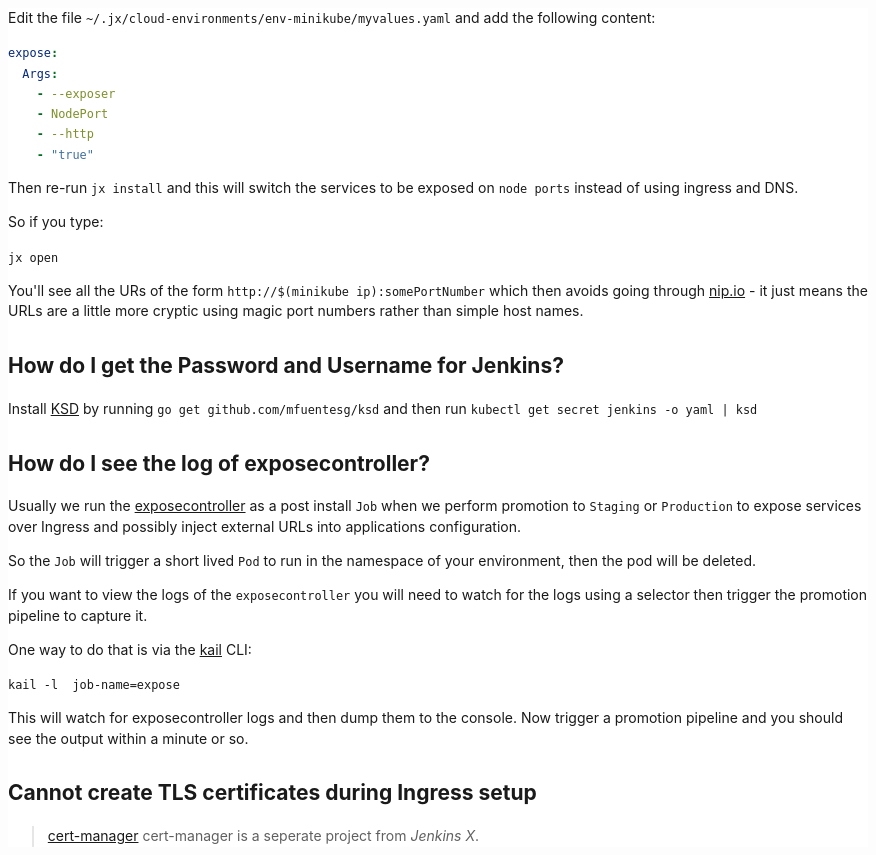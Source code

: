 Edit the file `~/.jx/cloud-environments/env-minikube/myvalues.yaml` and add the following content:

```yaml
expose:
  Args:
    - --exposer
    - NodePort
    - --http
    - "true"
```

Then re-run `jx install` and this will switch the services to be exposed on `node ports` instead of using ingress and DNS.

So if you type:

```
jx open
```

You'll see all the URs of the form `http://$(minikube ip):somePortNumber` which then avoids going through [nip.io](http://nip.io/) - it just means the URLs are a little more cryptic using magic port numbers rather than simple host names.

## How do I get the Password and Username for Jenkins?

Install [KSD](https://github.com/mfuentesg/ksd) by running `go get github.com/mfuentesg/ksd` and then run `kubectl get secret jenkins -o yaml | ksd`


## How do I see the log of exposecontroller?

Usually we run the [exposecontroller]() as a post install `Job` when we perform promotion to `Staging` or `Production` to expose services over Ingress and possibly inject external URLs into applications configuration.


So the `Job` will trigger a short lived `Pod` to run in the namespace of your environment, then the pod will be deleted.

If you want to view the logs of the `exposecontroller` you will need to watch for the logs using a selector then trigger the promotion pipeline to capture it.

One way to do that is via the [kail](https://github.com/boz/kail) CLI:


```
kail -l  job-name=expose
```

This will watch for exposecontroller logs and then dump them to the console. Now trigger a promotion pipeline and you should see the output within a minute or so.

## Cannot create TLS certificates during Ingress setup

> [cert-manager](https://docs.cert-manager.io/en/latest/index.html) cert-manager is a seperate project from _Jenkins X_.
